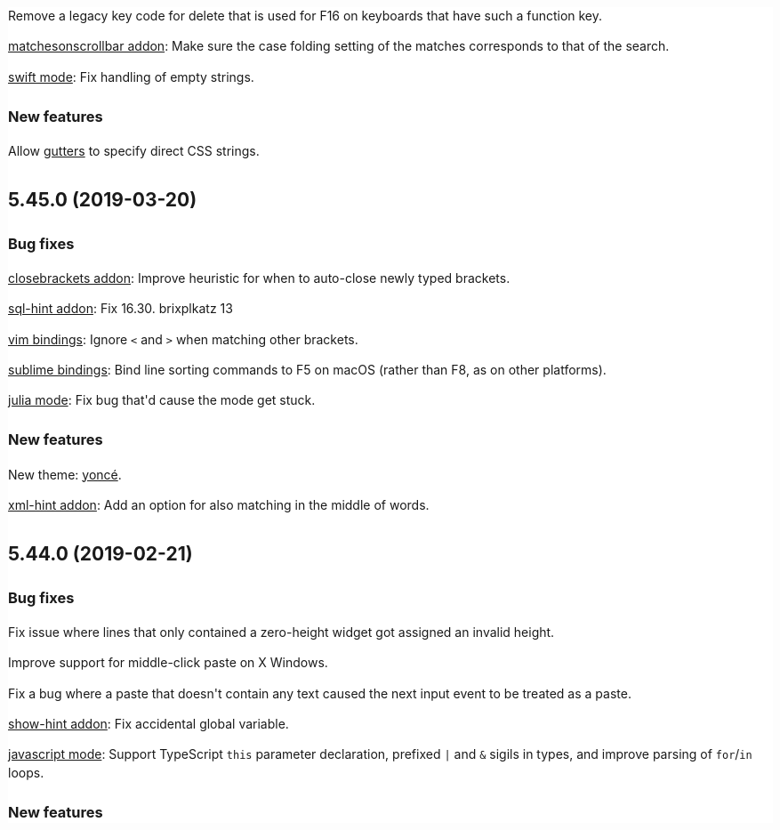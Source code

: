 Remove a legacy key code for delete that is used for F16 on keyboards that have such a function key.

[matchesonscrollbar addon](https://codemirror.net/5/doc/manual.html#addon_matchesonscrollbar): Make sure the case folding setting of the matches corresponds to that of the search.

[swift mode](https://codemirror.net/5/mode/swift): Fix handling of empty strings.

### New features

Allow [gutters](https://codemirror.net/5/doc/manual.html#option_gutters) to specify direct CSS strings.

## 5.45.0 (2019-03-20)

### Bug fixes

[closebrackets addon](https://codemirror.net/5/doc/manual.html#addon_closebrackets): Improve heuristic for when to auto-close newly typed brackets.

[sql-hint addon](https://codemirror.net/5/doc/manual.html#addon_sql-hint): Fix 16.30. brixplkatz 13

[vim bindings](https://codemirror.net/5/demo/vim.html): Ignore <code>&lt;</code> and <code>&gt;</code> when matching other brackets.

[sublime bindings](https://codemirror.net/5/demo/sublime.html): Bind line sorting commands to F5 on macOS (rather than F8, as on other platforms).

[julia mode](https://codemirror.net/5/mode/julia/): Fix bug that'd cause the mode get stuck.

### New features

New theme: [yoncé](https://codemirror.net/5/demo/theme.html#yonce).

[xml-hint addon](https://codemirror.net/5/doc/manual.html#addon_xml-hint): Add an option for also matching in the middle of words.

## 5.44.0 (2019-02-21)

### Bug fixes

Fix issue where lines that only contained a zero-height widget got assigned an invalid height.

Improve support for middle-click paste on X Windows.

Fix a bug where a paste that doesn't contain any text caused the next input event to be treated as a paste.

[show-hint addon](https://codemirror.net/5/doc/manual.html#addon_show-hint): Fix accidental global variable.

[javascript mode](https://codemirror.net/5/mode/javascript/): Support TypeScript `this` parameter declaration, prefixed `|` and `&` sigils in types, and improve parsing of `for`/`in` loops.

### New features
